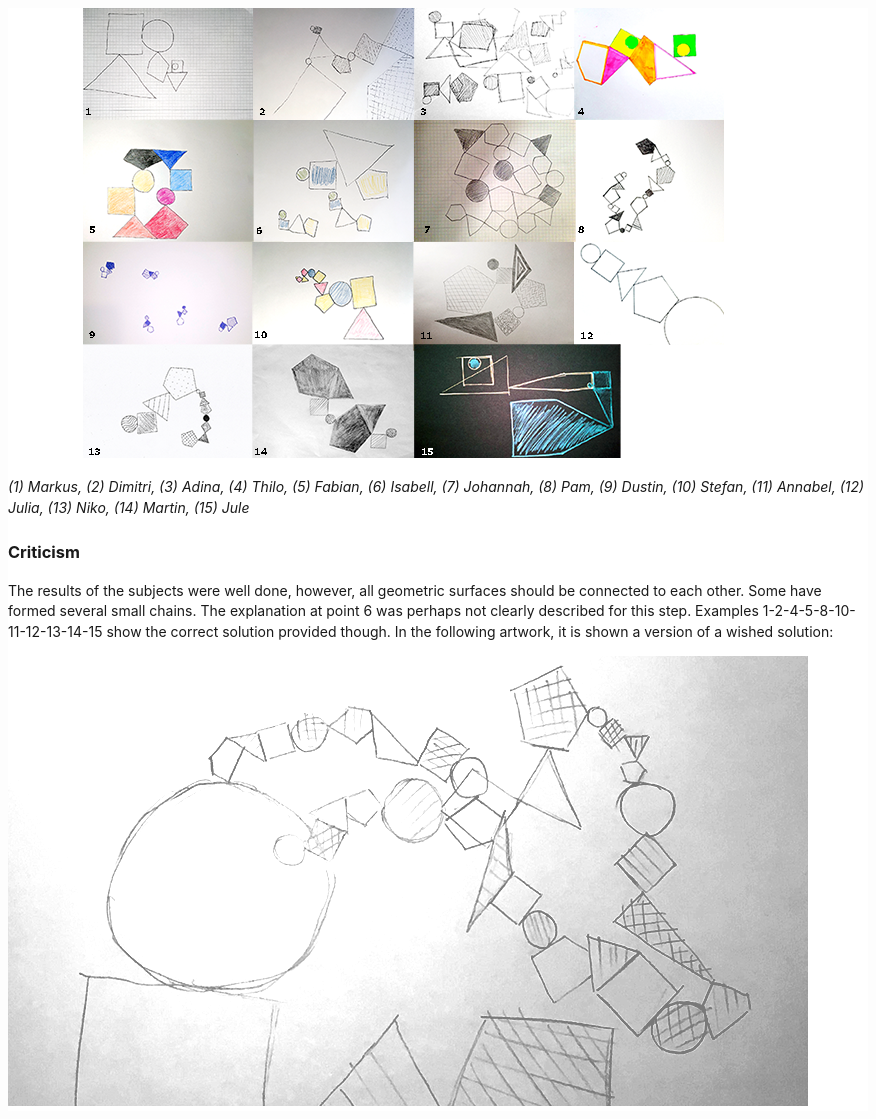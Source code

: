![](./assets/images/iteration_02.png)

_(1) Markus, (2) Dimitri, (3) Adina, (4) Thilo, (5) Fabian, (6) Isabell, (7) Johannah, (8) Pam, (9) Dustin, (10) Stefan, (11) Annabel, (12) Julia, (13) Niko, (14) Martin, (15) Jule_

### Criticism
The results of the subjects were well done, however, all geometric surfaces should be connected to each other. Some have formed several small chains. The explanation at point 6 was perhaps not clearly described for this step. Examples 1-2-4-5-8-10-11-12-13-14-15 show the correct solution provided though. In the following artwork, it is shown a version of a wished solution:

![](./assets/images/iteration_02-2.png)
